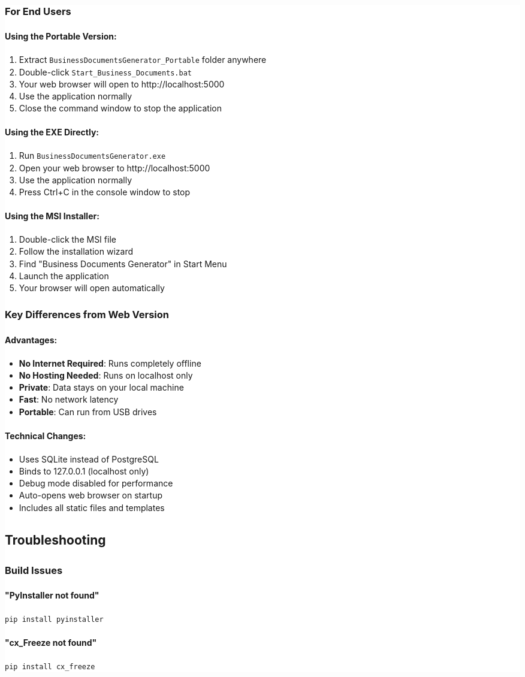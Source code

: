 ### For End Users

#### Using the Portable Version:
1. Extract `BusinessDocumentsGenerator_Portable` folder anywhere
2. Double-click `Start_Business_Documents.bat`
3. Your web browser will open to http://localhost:5000
4. Use the application normally
5. Close the command window to stop the application

#### Using the EXE Directly:
1. Run `BusinessDocumentsGenerator.exe`
2. Open your web browser to http://localhost:5000
3. Use the application normally
4. Press Ctrl+C in the console window to stop

#### Using the MSI Installer:
1. Double-click the MSI file
2. Follow the installation wizard
3. Find "Business Documents Generator" in Start Menu
4. Launch the application
5. Your browser will open automatically

### Key Differences from Web Version

#### Advantages:
- **No Internet Required**: Runs completely offline
- **No Hosting Needed**: Runs on localhost only
- **Private**: Data stays on your local machine
- **Fast**: No network latency
- **Portable**: Can run from USB drives

#### Technical Changes:
- Uses SQLite instead of PostgreSQL
- Binds to 127.0.0.1 (localhost only)
- Debug mode disabled for performance
- Auto-opens web browser on startup
- Includes all static files and templates

## Troubleshooting

### Build Issues

#### "PyInstaller not found"
```bash
pip install pyinstaller
```

#### "cx_Freeze not found"
```bash
pip install cx_freeze
```
